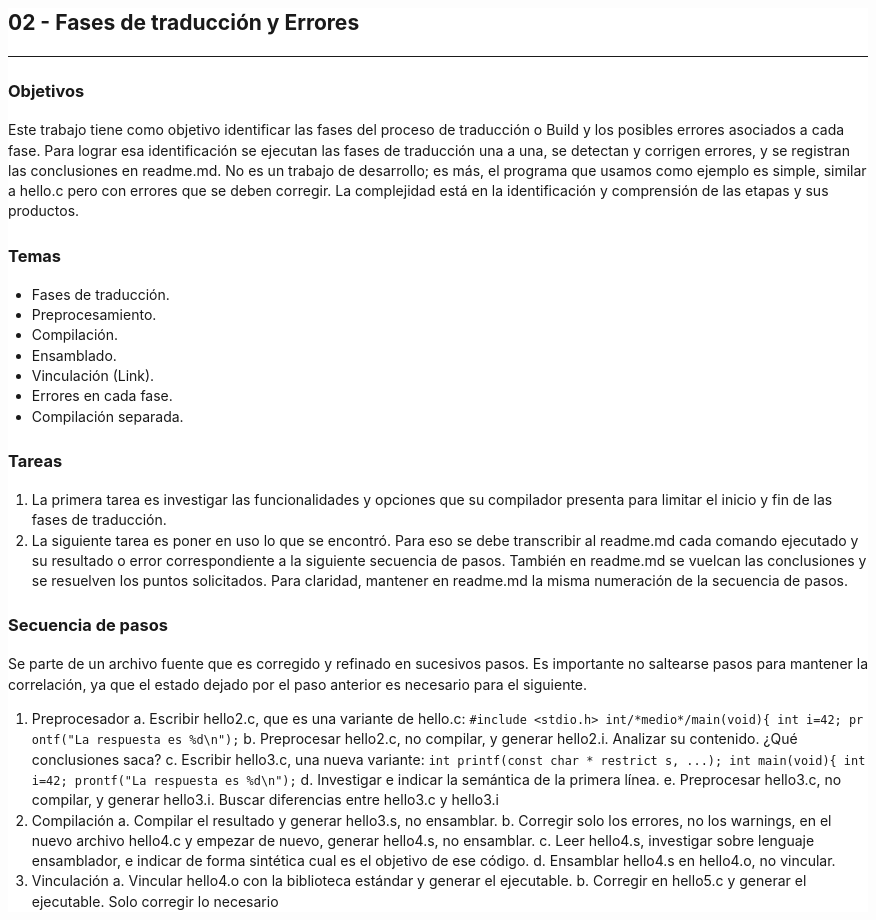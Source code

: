 ##  02 - Fases de traducción y Errores


------------

### Objetivos

Este trabajo tiene como objetivo identificar las fases del proceso de traducción o
Build y los posibles errores asociados a cada fase.
Para lograr esa identificación se ejecutan las fases de traducción una a una, se
detectan y corrigen errores, y se registran las conclusiones en readme.md.
No es un trabajo de desarrollo; es más, el programa que usamos como ejemplo es
simple, similar a hello.c pero con errores que se deben corregir. La complejidad
está en la identificación y comprensión de las etapas y sus productos.

### Temas
- Fases de traducción.
- Preprocesamiento.
- Compilación.
- Ensamblado.
- Vinculación (Link).
- Errores en cada fase.
- Compilación separada.

### Tareas
1. La primera tarea es investigar las funcionalidades y opciones que su compilador presenta para limitar el inicio y fin de las fases de traducción.
2. La siguiente tarea es poner en uso lo que se encontró. Para eso se debe transcribir al readme.md cada comando ejecutado y su resultado o error correspondiente a la siguiente secuencia de pasos. También en readme.md se vuelcan las conclusiones y se resuelven los puntos solicitados. Para claridad, mantener en readme.md la misma numeración de la secuencia de pasos.

### Secuencia de pasos

Se parte de un archivo fuente que es corregido y refinado en sucesivos pasos.
Es importante no saltearse pasos para mantener la correlación, ya que el estado
dejado por el paso anterior es necesario para el siguiente.
1. Preprocesador
a. Escribir hello2.c, que es una variante de hello.c:
 `#include <stdio.h>
	int/*medio*/main(void){
	int i=42;
	 prontf("La respuesta es %d\n");`
b. Preprocesar hello2.c, no compilar, y generar hello2.i. Analizar su
contenido. ¿Qué conclusiones saca?
c. Escribir hello3.c, una nueva variante:
`int printf(const char * restrict s, ...);
	int main(void){
	int i=42;
 	prontf("La respuesta es %d\n");`
d. Investigar e indicar la semántica de la primera línea.
e. Preprocesar hello3.c, no compilar, y generar hello3.i. Buscar
diferencias entre hello3.c y hello3.i
1. Compilación
a. Compilar el resultado y generar hello3.s, no ensamblar.
b. Corregir solo los errores, no los warnings, en el nuevo archivo hello4.c y empezar de nuevo, generar hello4.s, no ensamblar.
c. Leer hello4.s, investigar sobre lenguaje ensamblador, e indicar de forma sintética cual es el objetivo de ese código.
d. Ensamblar hello4.s en hello4.o, no vincular.
3. Vinculación
a. Vincular hello4.o con la biblioteca estándar y generar el ejecutable.
b. Corregir en hello5.c y generar el ejecutable. Solo corregir lo necesario